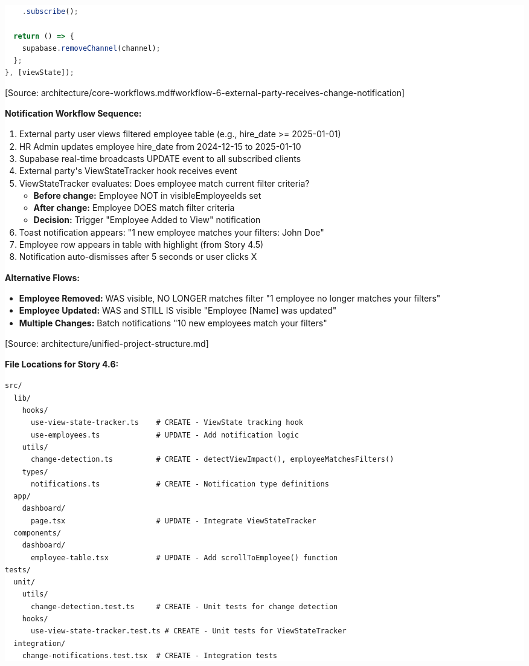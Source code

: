 ```typescript
    .subscribe();

  return () => {
    supabase.removeChannel(channel);
  };
}, [viewState]);
```

[Source: architecture/core-workflows.md#workflow-6-external-party-receives-change-notification]

**Notification Workflow Sequence:**

1. External party user views filtered employee table (e.g., hire_date >= 2025-01-01)
2. HR Admin updates employee hire_date from 2024-12-15 to 2025-01-10
3. Supabase real-time broadcasts UPDATE event to all subscribed clients
4. External party's ViewStateTracker hook receives event
5. ViewStateTracker evaluates: Does employee match current filter criteria?
   - **Before change:** Employee NOT in visibleEmployeeIds set
   - **After change:** Employee DOES match filter criteria
   - **Decision:** Trigger "Employee Added to View" notification
6. Toast notification appears: "1 new employee matches your filters: John Doe"
7. Employee row appears in table with highlight (from Story 4.5)
8. Notification auto-dismisses after 5 seconds or user clicks X

**Alternative Flows:**

- **Employee Removed:** WAS visible, NO LONGER matches filter  "1 employee no longer matches your filters"
- **Employee Updated:** WAS and STILL IS visible  "Employee [Name] was updated"
- **Multiple Changes:** Batch notifications  "10 new employees match your filters"

[Source: architecture/unified-project-structure.md]

**File Locations for Story 4.6:**

```
src/
  lib/
    hooks/
      use-view-state-tracker.ts    # CREATE - ViewState tracking hook
      use-employees.ts             # UPDATE - Add notification logic
    utils/
      change-detection.ts          # CREATE - detectViewImpact(), employeeMatchesFilters()
    types/
      notifications.ts             # CREATE - Notification type definitions
  app/
    dashboard/
      page.tsx                     # UPDATE - Integrate ViewStateTracker
  components/
    dashboard/
      employee-table.tsx           # UPDATE - Add scrollToEmployee() function
tests/
  unit/
    utils/
      change-detection.test.ts     # CREATE - Unit tests for change detection
    hooks/
      use-view-state-tracker.test.ts # CREATE - Unit tests for ViewStateTracker
  integration/
    change-notifications.test.tsx  # CREATE - Integration tests
```
